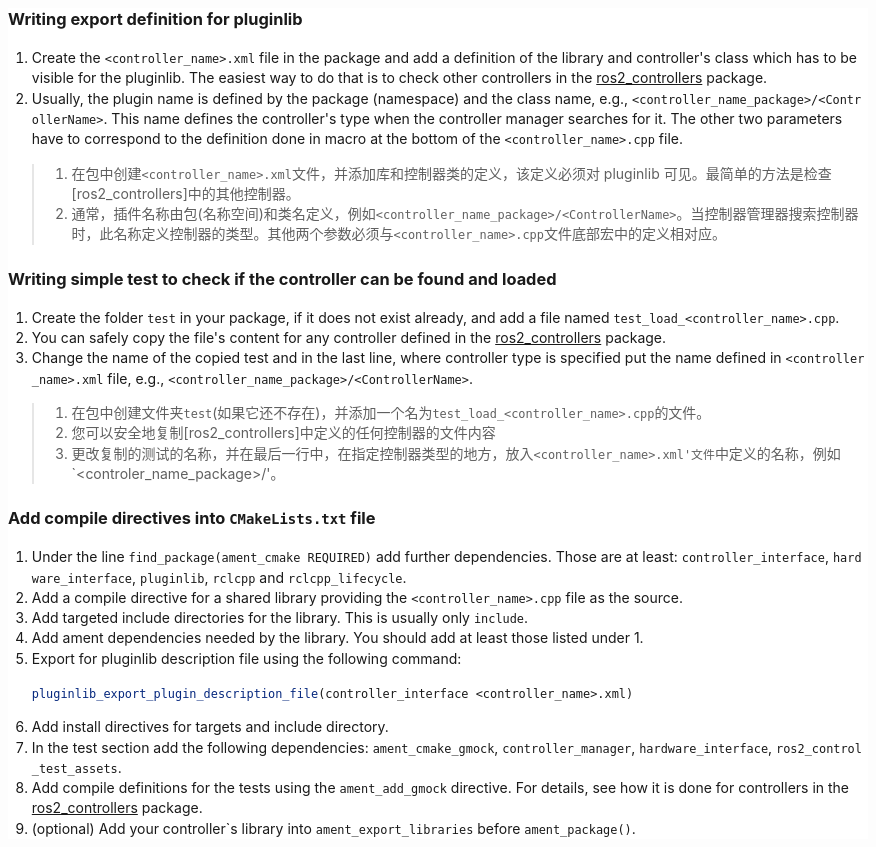 ### Writing export definition for pluginlib

1. Create the `<controller_name>.xml` file in the package and add a definition of the library and controller\'s class which has to be visible for the pluginlib. The easiest way to do that is to check other controllers in the [ros2_controllers](https://github.com/ros-controls/ros2_controllers) package.
2. Usually, the plugin name is defined by the package (namespace) and the class name, e.g., `<controller_name_package>/<ControllerName>`. This name defines the controller\'s type when the controller manager searches for it. The other two parameters have to correspond to the definition done in macro at the bottom of the `<controller_name>.cpp` file.

> 1. 在包中创建`<controller_name>.xml`文件，并添加库和控制器类的定义，该定义必须对 pluginlib 可见。最简单的方法是检查[ros2_controllers]中的其他控制器。
> 2. 通常，插件名称由包(名称空间)和类名定义，例如`<controller_name_package>/<ControllerName>`。当控制器管理器搜索控制器时，此名称定义控制器的类型。其他两个参数必须与`<controller_name>.cpp`文件底部宏中的定义相对应。

### Writing simple test to check if the controller can be found and loaded

1. Create the folder `test` in your package, if it does not exist already, and add a file named `test_load_<controller_name>.cpp`.
2. You can safely copy the file\'s content for any controller defined in the [ros2_controllers](https://github.com/ros-controls/ros2_controllers) package.
3. Change the name of the copied test and in the last line, where controller type is specified put the name defined in `<controller_name>.xml` file, e.g., `<controller_name_package>/<ControllerName>`.

> 1. 在包中创建文件夹`test`(如果它还不存在)，并添加一个名为`test_load_<controller_name>.cpp`的文件。
> 2. 您可以安全地复制[ros2_controllers]中定义的任何控制器的文件内容
> 3. 更改复制的测试的名称，并在最后一行中，在指定控制器类型的地方，放入`<controller_name>.xml'文件`中定义的名称，例如`<controler_name_package>/<ControllerName>'。

### Add compile directives into `CMakeLists.txt` file

1. Under the line `find_package(ament_cmake REQUIRED)` add further dependencies. Those are at least: `controller_interface`, `hardware_interface`, `pluginlib`, `rclcpp` and `rclcpp_lifecycle`.
2. Add a compile directive for a shared library providing the `<controller_name>.cpp` file as the source.
3. Add targeted include directories for the library. This is usually only `include`.
4. Add ament dependencies needed by the library. You should add at least those listed under 1.
5. Export for pluginlib description file using the following command:
   ```cmake
   pluginlib_export_plugin_description_file(controller_interface <controller_name>.xml)
   ```
6. Add install directives for targets and include directory.
7. In the test section add the following dependencies: `ament_cmake_gmock`, `controller_manager`, `hardware_interface`, `ros2_control_test_assets`.
8. Add compile definitions for the tests using the `ament_add_gmock` directive. For details, see how it is done for controllers in the [ros2_controllers](https://github.com/ros-controls/ros2_controllers) package.
9. (optional) Add your controller\`s library into `ament_export_libraries` before `ament_package()`.
